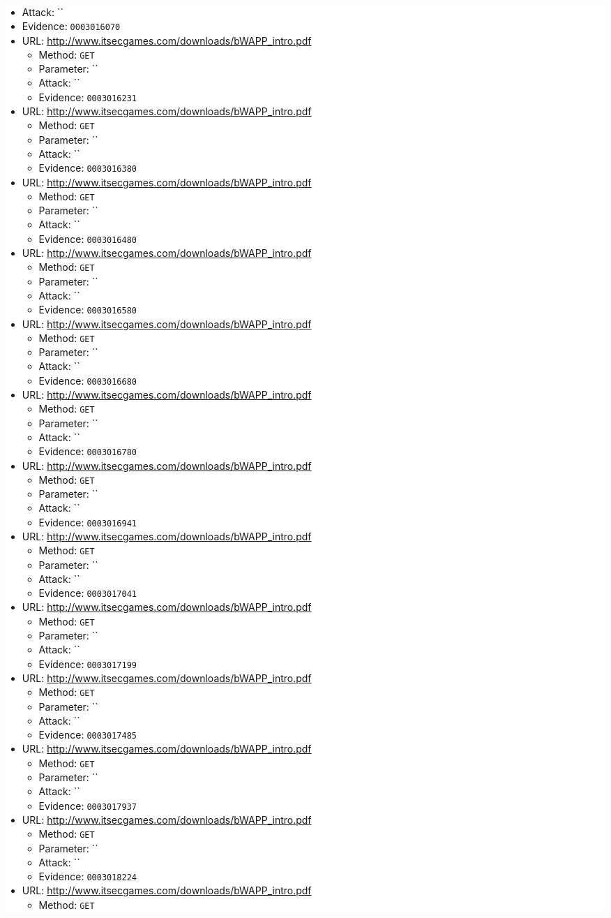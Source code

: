   * Attack: ``
  * Evidence: `0003016070`
* URL: http://www.itsecgames.com/downloads/bWAPP_intro.pdf
  * Method: `GET`
  * Parameter: ``
  * Attack: ``
  * Evidence: `0003016231`
* URL: http://www.itsecgames.com/downloads/bWAPP_intro.pdf
  * Method: `GET`
  * Parameter: ``
  * Attack: ``
  * Evidence: `0003016380`
* URL: http://www.itsecgames.com/downloads/bWAPP_intro.pdf
  * Method: `GET`
  * Parameter: ``
  * Attack: ``
  * Evidence: `0003016480`
* URL: http://www.itsecgames.com/downloads/bWAPP_intro.pdf
  * Method: `GET`
  * Parameter: ``
  * Attack: ``
  * Evidence: `0003016580`
* URL: http://www.itsecgames.com/downloads/bWAPP_intro.pdf
  * Method: `GET`
  * Parameter: ``
  * Attack: ``
  * Evidence: `0003016680`
* URL: http://www.itsecgames.com/downloads/bWAPP_intro.pdf
  * Method: `GET`
  * Parameter: ``
  * Attack: ``
  * Evidence: `0003016780`
* URL: http://www.itsecgames.com/downloads/bWAPP_intro.pdf
  * Method: `GET`
  * Parameter: ``
  * Attack: ``
  * Evidence: `0003016941`
* URL: http://www.itsecgames.com/downloads/bWAPP_intro.pdf
  * Method: `GET`
  * Parameter: ``
  * Attack: ``
  * Evidence: `0003017041`
* URL: http://www.itsecgames.com/downloads/bWAPP_intro.pdf
  * Method: `GET`
  * Parameter: ``
  * Attack: ``
  * Evidence: `0003017199`
* URL: http://www.itsecgames.com/downloads/bWAPP_intro.pdf
  * Method: `GET`
  * Parameter: ``
  * Attack: ``
  * Evidence: `0003017485`
* URL: http://www.itsecgames.com/downloads/bWAPP_intro.pdf
  * Method: `GET`
  * Parameter: ``
  * Attack: ``
  * Evidence: `0003017937`
* URL: http://www.itsecgames.com/downloads/bWAPP_intro.pdf
  * Method: `GET`
  * Parameter: ``
  * Attack: ``
  * Evidence: `0003018224`
* URL: http://www.itsecgames.com/downloads/bWAPP_intro.pdf
  * Method: `GET`